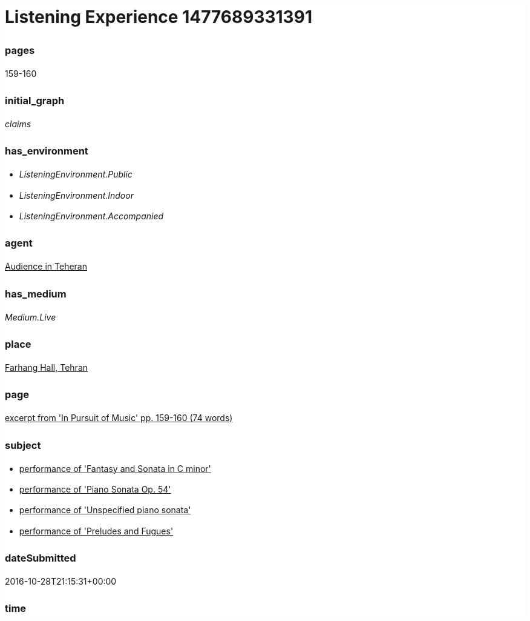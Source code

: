 # Listening Experience 1477689331391

### pages


159-160

### initial_graph


*claims*

### has_environment

 - *ListeningEnvironment.Public*

 - *ListeningEnvironment.Indoor*

 - *ListeningEnvironment.Accompanied*

### agent


[Audience in Teheran](#Audience-in-Teheran)

### has_medium


*Medium.Live*

### place


[Farhang Hall, Tehran](#Farhang-Hall-Tehran)

### page


[excerpt from 'In Pursuit of Music' pp. 159-160 (74 words)](#excerpt-from-'In-Pursuit-of-Music'-pp.-159-160-(74-words))

### subject

 - [performance of 'Fantasy and Sonata in C minor'](#performance-of-'Fantasy-and-Sonata-in-C-minor')

 - [performance of 'Piano Sonata Op. 54'](#performance-of-'Piano-Sonata-Op.-54')

 - [performance of 'Unspecified piano sonata'](#performance-of-'Unspecified-piano-sonata')

 - [performance of 'Preludes and Fugues'](#performance-of-'Preludes-and-Fugues')

### dateSubmitted


2016-10-28T21:15:31+00:00

### time
